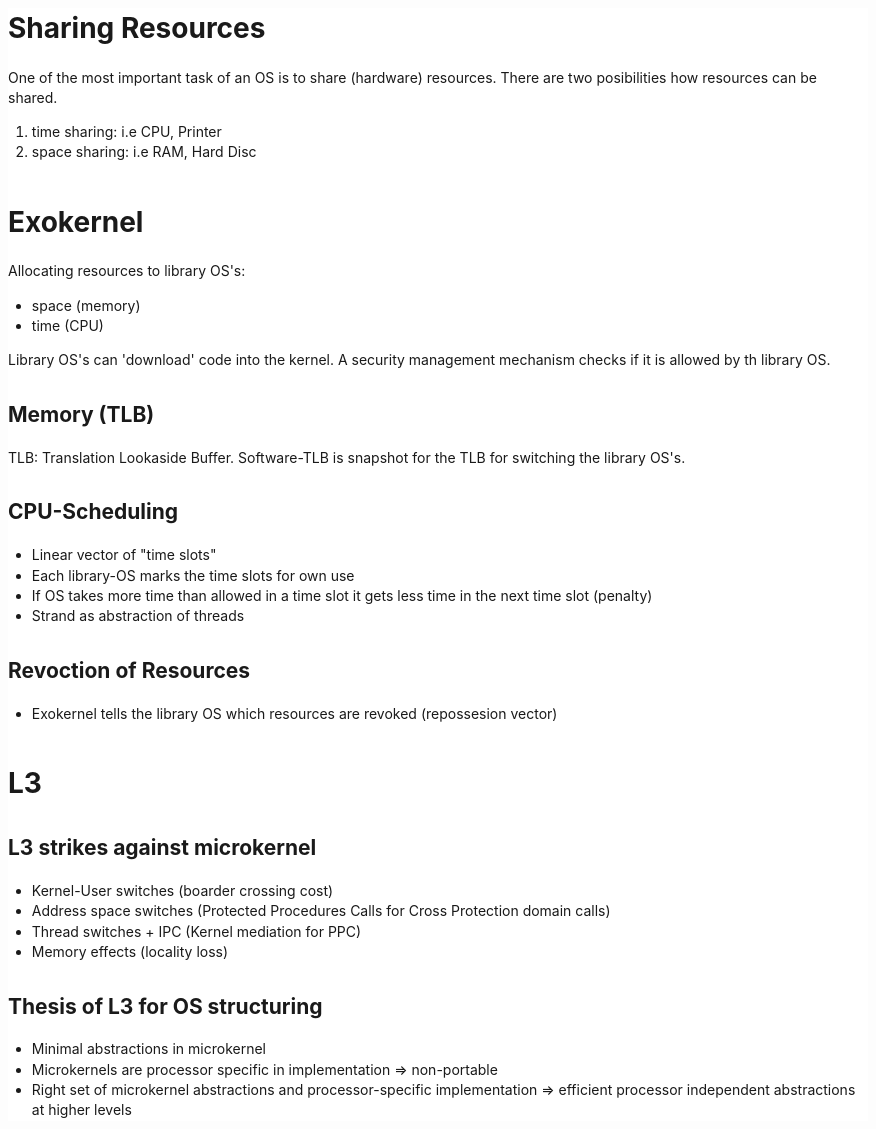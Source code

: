 
Sharing Resources
=================
One of the most important task of an OS is to share (hardware) resources. There are two posibilities how resources can be shared.

1. time sharing: i.e CPU, Printer
2. space sharing: i.e RAM, Hard Disc



Exokernel
=========
Allocating resources to library OS's:

- space (memory)
- time (CPU)

Library OS's can 'download' code into the kernel. A security management mechanism checks if it is allowed by th library OS.

Memory (TLB)
------------
TLB: Translation Lookaside Buffer.
Software-TLB is snapshot for the TLB for switching the library OS's.


CPU-Scheduling
--------------
- Linear vector of "time slots"
- Each library-OS marks the time slots for own use
- If OS takes more time than allowed in a time slot it gets less time in the next time slot (penalty)
- Strand as abstraction of threads

Revoction of Resources
----------------------
- Exokernel tells the library OS which resources are revoked (repossesion vector)


L3
==

L3 strikes against microkernel
------------------------------
- Kernel-User switches (boarder crossing cost)
- Address space switches (Protected Procedures Calls for Cross Protection domain calls)
- Thread switches + IPC (Kernel mediation for PPC)
- Memory effects (locality loss)


Thesis of L3 for OS structuring
-------------------------------
- Minimal abstractions in microkernel
- Microkernels are processor specific in implementation => non-portable
- Right set of microkernel abstractions and processor-specific implementation => efficient processor independent abstractions at higher levels
